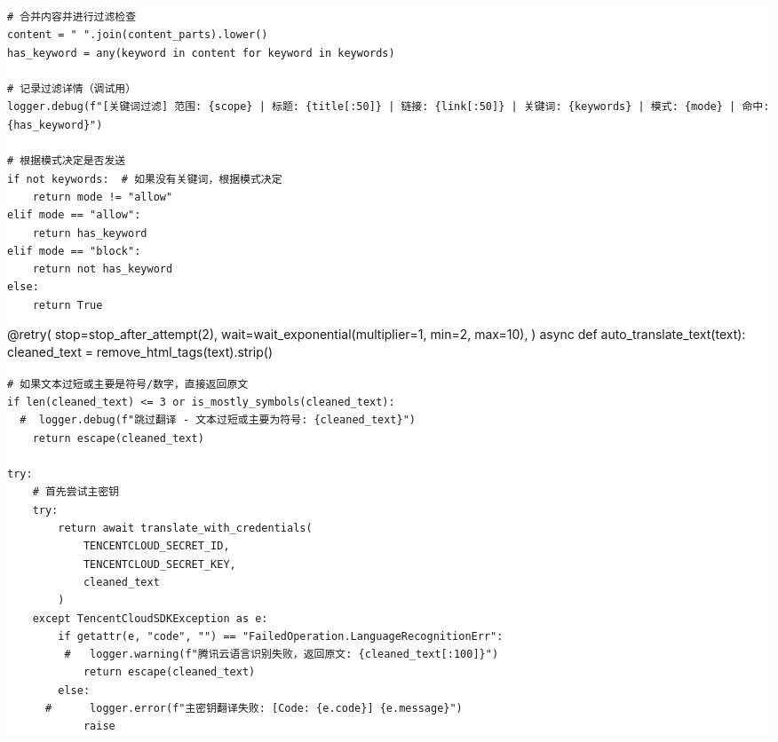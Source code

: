     # 合并内容并进行过滤检查
    content = " ".join(content_parts).lower()
    has_keyword = any(keyword in content for keyword in keywords)
    
    # 记录过滤详情（调试用）
    logger.debug(f"[关键词过滤] 范围: {scope} | 标题: {title[:50]} | 链接: {link[:50]} | 关键词: {keywords} | 模式: {mode} | 命中: {has_keyword}")
    
    # 根据模式决定是否发送
    if not keywords:  # 如果没有关键词，根据模式决定
        return mode != "allow"
    elif mode == "allow":
        return has_keyword
    elif mode == "block":
        return not has_keyword
    else:
        return True
    
@retry(
    stop=stop_after_attempt(2),
    wait=wait_exponential(multiplier=1, min=2, max=10),
)
async def auto_translate_text(text):
    cleaned_text = remove_html_tags(text).strip()
    
    # 如果文本过短或主要是符号/数字，直接返回原文
    if len(cleaned_text) <= 3 or is_mostly_symbols(cleaned_text):
      #  logger.debug(f"跳过翻译 - 文本过短或主要为符号: {cleaned_text}")
        return escape(cleaned_text)
    
    try:
        # 首先尝试主密钥
        try:
            return await translate_with_credentials(
                TENCENTCLOUD_SECRET_ID, 
                TENCENTCLOUD_SECRET_KEY,
                cleaned_text
            )
        except TencentCloudSDKException as e:
            if getattr(e, "code", "") == "FailedOperation.LanguageRecognitionErr":
             #   logger.warning(f"腾讯云语言识别失败，返回原文: {cleaned_text[:100]}")
                return escape(cleaned_text)
            else:
          #      logger.error(f"主密钥翻译失败: [Code: {e.code}] {e.message}")
                raise
                